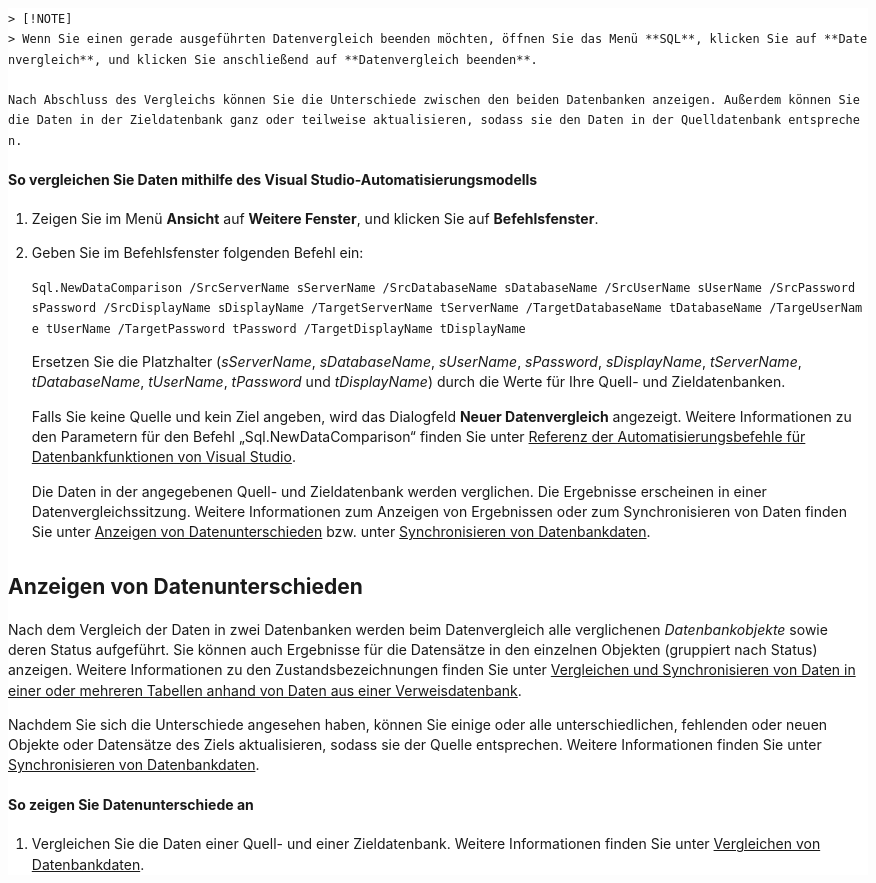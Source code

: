     > [!NOTE]  
    > Wenn Sie einen gerade ausgeführten Datenvergleich beenden möchten, öffnen Sie das Menü **SQL**, klicken Sie auf **Datenvergleich**, und klicken Sie anschließend auf **Datenvergleich beenden**.  
  
    Nach Abschluss des Vergleichs können Sie die Unterschiede zwischen den beiden Datenbanken anzeigen. Außerdem können Sie die Daten in der Zieldatenbank ganz oder teilweise aktualisieren, sodass sie den Daten in der Quelldatenbank entsprechen.  
  
#### <a name="to-compare-data-by-using-the-visual-studio-automation-model"></a>So vergleichen Sie Daten mithilfe des Visual Studio-Automatisierungsmodells  
  
1.  Zeigen Sie im Menü **Ansicht** auf **Weitere Fenster**, und klicken Sie auf **Befehlsfenster**.  
  
2.  Geben Sie im Befehlsfenster folgenden Befehl ein:  
  
    ```  
    Sql.NewDataComparison /SrcServerName sServerName /SrcDatabaseName sDatabaseName /SrcUserName sUserName /SrcPassword sPassword /SrcDisplayName sDisplayName /TargetServerName tServerName /TargetDatabaseName tDatabaseName /TargeUserName tUserName /TargetPassword tPassword /TargetDisplayName tDisplayName  
    ```  
  
    Ersetzen Sie die Platzhalter (*sServerName*, *sDatabaseName*, *sUserName*, *sPassword*, *sDisplayName*, *tServerName*, *tDatabaseName*, *tUserName*, *tPassword* und *tDisplayName*) durch die Werte für Ihre Quell- und Zieldatenbanken.  
  
    Falls Sie keine Quelle und kein Ziel angeben, wird das Dialogfeld **Neuer Datenvergleich** angezeigt. Weitere Informationen zu den Parametern für den Befehl „Sql.NewDataComparison“ finden Sie unter [Referenz der Automatisierungsbefehle für Datenbankfunktionen von Visual Studio](https://msdn.microsoft.com/en-us/library/dd470565.aspx).  
  
    Die Daten in der angegebenen Quell- und Zieldatenbank werden verglichen. Die Ergebnisse erscheinen in einer Datenvergleichssitzung. Weitere Informationen zum Anzeigen von Ergebnissen oder zum Synchronisieren von Daten finden Sie unter [Anzeigen von Datenunterschieden](#ViewDifferences) bzw. unter [Synchronisieren von Datenbankdaten](#Synchronize).  
  
## <a name="ViewDifferences"></a>Anzeigen von Datenunterschieden  
Nach dem Vergleich der Daten in zwei Datenbanken werden beim Datenvergleich alle verglichenen *Datenbankobjekte* sowie deren Status aufgeführt. Sie können auch Ergebnisse für die Datensätze in den einzelnen Objekten (gruppiert nach Status) anzeigen. Weitere Informationen zu den Zustandsbezeichnungen finden Sie unter [Vergleichen und Synchronisieren von Daten in einer oder mehreren Tabellen anhand von Daten aus einer Verweisdatenbank](../ssdt/compare-and-synchronize-data-in-tables-with-data-in-reference-database.md).  
  
Nachdem Sie sich die Unterschiede angesehen haben, können Sie einige oder alle unterschiedlichen, fehlenden oder neuen Objekte oder Datensätze des Ziels aktualisieren, sodass sie der Quelle entsprechen. Weitere Informationen finden Sie unter [Synchronisieren von Datenbankdaten](#Synchronize).  
  
#### <a name="to-view-data-differences"></a>So zeigen Sie Datenunterschiede an  
  
1.  Vergleichen Sie die Daten einer Quell- und einer Zieldatenbank. Weitere Informationen finden Sie unter [Vergleichen von Datenbankdaten](#CompareDatabaseData).  
  